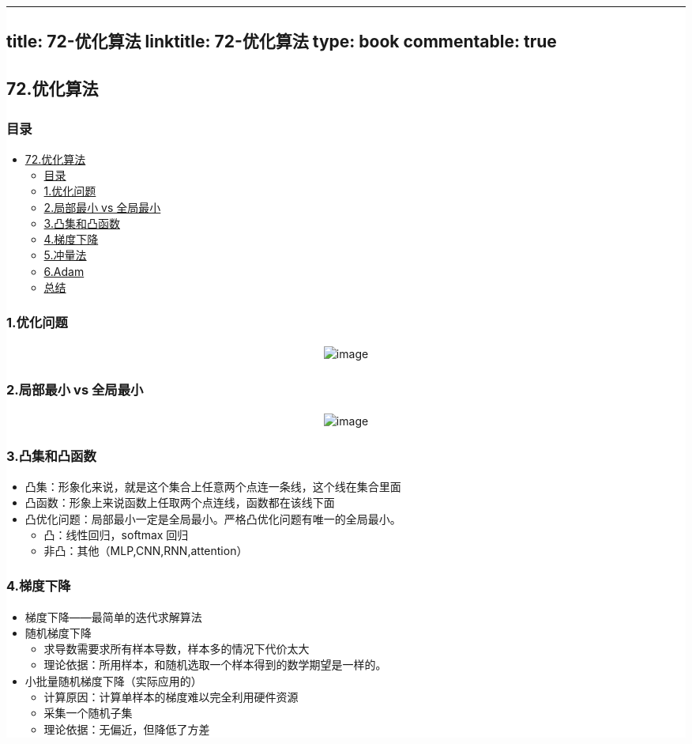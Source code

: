 
---
title: 72-优化算法
linktitle: 72-优化算法
type: book
commentable: true
---

## 72.优化算法

### 目录

- [72.优化算法](#72优化算法)
  - [目录](#目录)
  - [1.优化问题](#1优化问题)
  - [2.局部最小 vs 全局最小](#2局部最小-vs-全局最小)
  - [3.凸集和凸函数](#3凸集和凸函数)
  - [4.梯度下降](#4梯度下降)
  - [5.冲量法](#5冲量法)
  - [6.Adam](#6adam)
  - [总结](#总结)

### 1.优化问题

<div align="center">
  <img src="https://assets.ng-tech.icu/book/DeepLearning-MuLi-Notes/imgs/72/72-01.png" alt="image" align="center" width=500 />
</div>

### 2.局部最小 vs 全局最小

<div align="center">
  <img src="https://assets.ng-tech.icu/book/DeepLearning-MuLi-Notes/imgs/72/72-02.png" alt="image" align="center" width=500 />
</div>

### 3.凸集和凸函数

- 凸集：形象化来说，就是这个集合上任意两个点连一条线，这个线在集合里面
- 凸函数：形象上来说函数上任取两个点连线，函数都在该线下面
- 凸优化问题：局部最小一定是全局最小。严格凸优化问题有唯一的全局最小。
  - 凸：线性回归，softmax 回归
  - 非凸：其他（MLP,CNN,RNN,attention）

### 4.梯度下降

- 梯度下降——最简单的迭代求解算法
- 随机梯度下降
  - 求导数需要求所有样本导数，样本多的情况下代价太大
  - 理论依据：所用样本，和随机选取一个样本得到的数学期望是一样的。
- 小批量随机梯度下降（实际应用的）
  - 计算原因：计算单样本的梯度难以完全利用硬件资源
  - 采集一个随机子集
  - 理论依据：无偏近，但降低了方差
